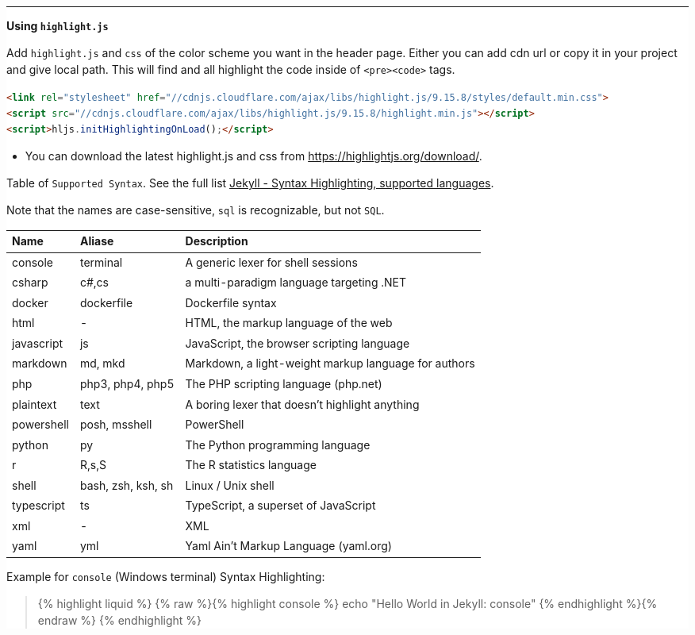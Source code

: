 
___

**Using `highlight.js`** 

Add `highlight.js` and `css` of the color scheme you want in the header page. Either you can add cdn url  or copy it in your project and give local path. This will find and all highlight the code inside of `<pre><code>` tags.

```html
<link rel="stylesheet" href="//cdnjs.cloudflare.com/ajax/libs/highlight.js/9.15.8/styles/default.min.css">
<script src="//cdnjs.cloudflare.com/ajax/libs/highlight.js/9.15.8/highlight.min.js"></script>
<script>hljs.initHighlightingOnLoad();</script>
```

- You can download the latest highlight.js and css from <https://highlightjs.org/download/>.

Table of `Supported Syntax`. See the full list [Jekyll - Syntax Highlighting, supported languages](https://github.com/rouge-ruby/rouge/wiki/List-of-supported-languages-and-lexers).

Note that the names are case-sensitive, `sql` is recognizable, but not `SQL`.

| Name       | Aliase             | Description                                          |
| :--------- | :----------------- | :--------------------------------------------------- |
| console    | terminal           | A generic lexer for shell sessions                   |
| csharp     | c#,cs              | a multi-paradigm language targeting .NET             |
| docker     | dockerfile         | Dockerfile syntax                                    |
| html       | -                  | HTML, the markup language of the web                 |
| javascript | js                 | JavaScript, the browser scripting language           |
| markdown   | md, mkd            | Markdown, a light-weight markup language for authors |
| php        | php3, php4, php5   | The PHP scripting language (php.net)                 |
| plaintext  | text               | A boring lexer that doesn’t highlight anything       |
| powershell | posh, msshell      | PowerShell                                           |
| python     | py                 | The Python programming language                      |
| r          | R,s,S              | The R statistics language                            |
| shell      | bash, zsh, ksh, sh | Linux / Unix shell                                   |
| typescript | ts                 | TypeScript, a superset of JavaScript                 |
| xml        | -                  | XML                                                  |
| yaml       | yml                | Yaml Ain’t Markup Language (yaml.org)                |

Example for `console` (Windows terminal) Syntax Highlighting:

<blockquote>{% highlight liquid %} {% raw %}{% highlight console %}
echo "Hello World in Jekyll: console"
{% endhighlight %}{% endraw %} {% endhighlight %}
</blockquote>

